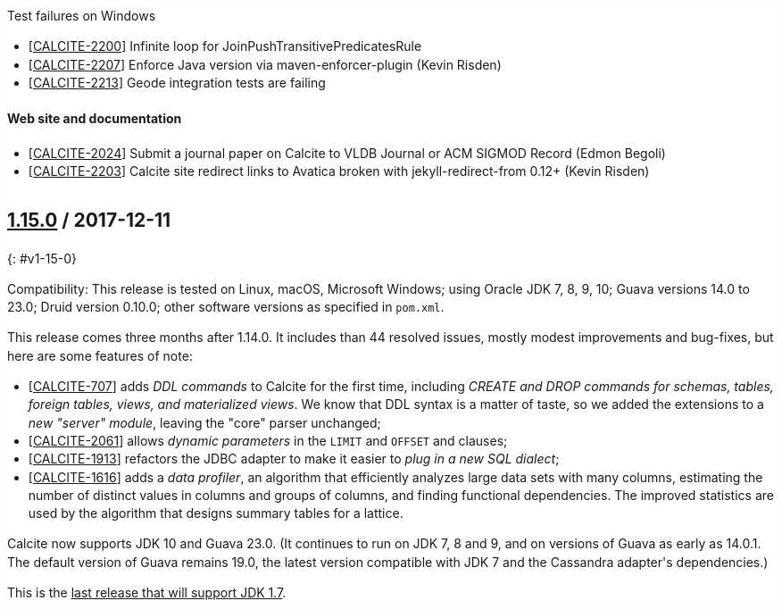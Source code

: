   Test failures on Windows
* [<a href="https://issues.apache.org/jira/browse/CALCITE-2200">CALCITE-2200</a>]
  Infinite loop for JoinPushTransitivePredicatesRule
* [<a href="https://issues.apache.org/jira/browse/CALCITE-2207">CALCITE-2207</a>]
  Enforce Java version via maven-enforcer-plugin (Kevin Risden)
* [<a href="https://issues.apache.org/jira/browse/CALCITE-2213">CALCITE-2213</a>]
  Geode integration tests are failing

#### Web site and documentation

* [<a href="https://issues.apache.org/jira/browse/CALCITE-2024">CALCITE-2024</a>]
  Submit a journal paper on Calcite to VLDB Journal or ACM SIGMOD Record (Edmon Begoli)
* [<a href="https://issues.apache.org/jira/browse/CALCITE-2203">CALCITE-2203</a>]
  Calcite site redirect links to Avatica broken with jekyll-redirect-from 0.12+ (Kevin Risden)

## <a href="https://github.com/apache/calcite/releases/tag/calcite-1.15.0">1.15.0</a> / 2017-12-11
{: #v1-15-0}

Compatibility: This release is tested
on Linux, macOS, Microsoft Windows;
using Oracle JDK 7, 8, 9, 10;
Guava versions 14.0 to 23.0;
Druid version 0.10.0;
other software versions as specified in `pom.xml`.

This release comes three months after 1.14.0. It includes than 44 resolved
issues, mostly modest improvements and bug-fixes, but here are some
features of note:

* [<a href="https://issues.apache.org/jira/browse/CALCITE-707">CALCITE-707</a>]
  adds *DDL commands* to Calcite for the first time, including *CREATE and DROP
  commands for schemas, tables, foreign tables, views, and materialized views*.
  We know that DDL syntax is a matter of taste, so we added the extensions to a
  *new "server" module*, leaving the "core" parser unchanged;
* [<a href="https://issues.apache.org/jira/browse/CALCITE-2061">CALCITE-2061</a>]
  allows *dynamic parameters* in the `LIMIT` and `OFFSET` and clauses;
* [<a href="https://issues.apache.org/jira/browse/CALCITE-1913">CALCITE-1913</a>]
  refactors the JDBC adapter to make it easier to *plug in a new SQL dialect*;
* [<a href="https://issues.apache.org/jira/browse/CALCITE-1616">CALCITE-1616</a>]
  adds a *data profiler*, an algorithm that efficiently analyzes large data sets
  with many columns, estimating the number of distinct values in columns and
  groups of columns, and finding functional dependencies. The improved
  statistics are used by the algorithm that designs summary tables for a
  lattice.

Calcite now supports JDK 10 and Guava 23.0. (It continues to run on
JDK 7, 8 and 9, and on versions of Guava as early as 14.0.1. The default
version of Guava remains 19.0, the latest version compatible with JDK 7
and the Cassandra adapter's dependencies.)

This is the <a href="https://issues.apache.org/jira/browse/CALCITE-2027">last
release that will support JDK 1.7</a>.
